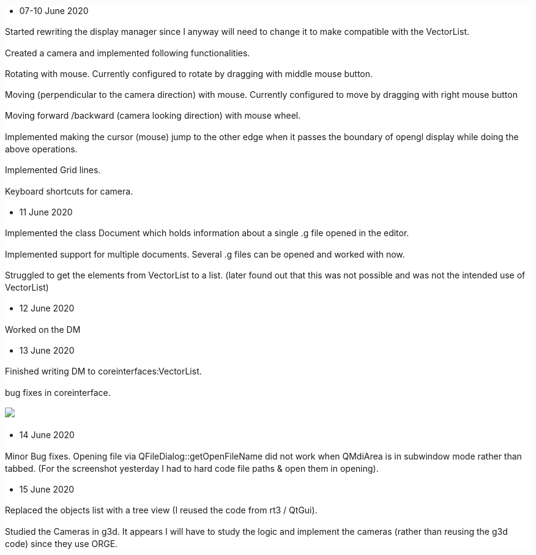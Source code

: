 -   07-10 June 2020

Started rewriting the display manager since I anyway will need to change
it to make compatible with the VectorList.

Created a camera and implemented following functionalities.

Rotating with mouse. Currently configured to rotate by dragging with
middle mouse button.

Moving (perpendicular to the camera direction) with mouse. Currently
configured to move by dragging with right mouse button

Moving forward /backward (camera looking direction) with mouse wheel.

Implemented making the cursor (mouse) jump to the other edge when it
passes the boundary of opengl display while doing the above operations.

Implemented Grid lines.

Keyboard shortcuts for camera.

-   11 June 2020

Implemented the class Document which holds information about a single .g
file opened in the editor.

Implemented support for multiple documents. Several .g files can be
opened and worked with now.

Struggled to get the elements from VectorList to a list. (later found
out that this was not possible and was not the intended use of
VectorList)

-   12 June 2020

Worked on the DM

-   13 June 2020

Finished writing DM to coreinterfaces:VectorList.

bug fixes in coreinterface.

![](arbalest2.png)

-   14 June 2020

Minor Bug fixes. Opening file via QFileDialog::getOpenFileName did not
work when QMdiArea is in subwindow mode rather than tabbed. (For the
screenshot yesterday I had to hard code file paths & open them in
opening).

-   15 June 2020

Replaced the objects list with a tree view (I reused the code from rt3 /
QtGui).

Studied the Cameras in g3d. It appears I will have to study the logic
and implement the cameras (rather than reusing the g3d code) since they
use ORGE.
